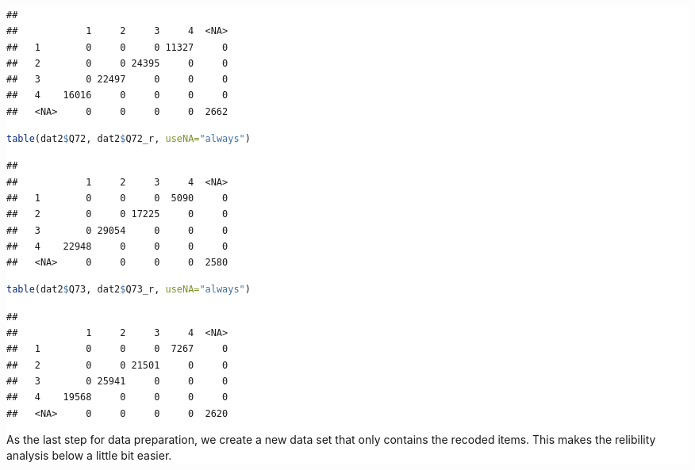     ##       
    ##            1     2     3     4  <NA>
    ##   1        0     0     0 11327     0
    ##   2        0     0 24395     0     0
    ##   3        0 22497     0     0     0
    ##   4    16016     0     0     0     0
    ##   <NA>     0     0     0     0  2662

``` r
table(dat2$Q72, dat2$Q72_r, useNA="always")
```

    ##       
    ##            1     2     3     4  <NA>
    ##   1        0     0     0  5090     0
    ##   2        0     0 17225     0     0
    ##   3        0 29054     0     0     0
    ##   4    22948     0     0     0     0
    ##   <NA>     0     0     0     0  2580

``` r
table(dat2$Q73, dat2$Q73_r, useNA="always")
```

    ##       
    ##            1     2     3     4  <NA>
    ##   1        0     0     0  7267     0
    ##   2        0     0 21501     0     0
    ##   3        0 25941     0     0     0
    ##   4    19568     0     0     0     0
    ##   <NA>     0     0     0     0  2620

As the last step for data preparation, we create a new data set that
only contains the recoded items. This makes the relibility analysis
below a little bit easier.
